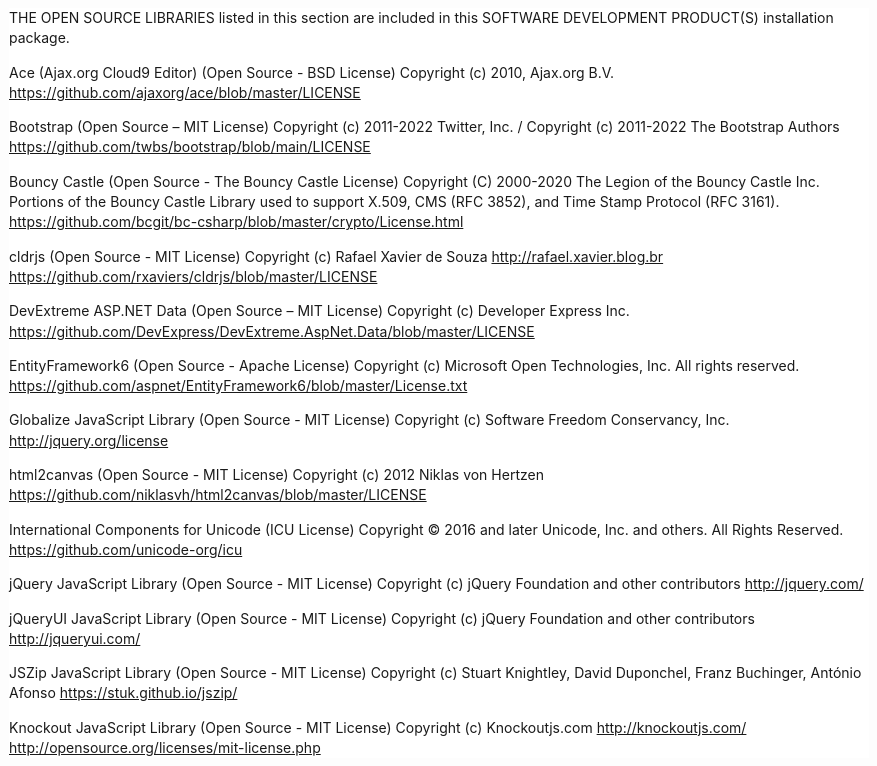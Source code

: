 THE OPEN SOURCE LIBRARIES listed in this section are included in this SOFTWARE DEVELOPMENT PRODUCT(S) installation package.

Ace (Ajax.org Cloud9 Editor) (Open Source - BSD License)
Copyright (c) 2010, Ajax.org B.V.
https://github.com/ajaxorg/ace/blob/master/LICENSE 

Bootstrap (Open Source – MIT License) 
Copyright (c) 2011-2022 Twitter, Inc. / Copyright (c) 2011-2022 The Bootstrap Authors 
https://github.com/twbs/bootstrap/blob/main/LICENSE

Bouncy  Castle (Open Source - The Bouncy Castle License)
Copyright (C) 2000-2020 The Legion of the Bouncy Castle Inc.
Portions of the Bouncy Castle Library used to support X.509, CMS (RFC 3852), and Time Stamp Protocol (RFC 3161).
https://github.com/bcgit/bc-csharp/blob/master/crypto/License.html

cldrjs (Open Source - MIT License)
Copyright (c) Rafael Xavier de Souza http://rafael.xavier.blog.br
https://github.com/rxaviers/cldrjs/blob/master/LICENSE

DevExtreme ASP.NET Data (Open Source – MIT License)
Copyright (c) Developer Express Inc.
https://github.com/DevExpress/DevExtreme.AspNet.Data/blob/master/LICENSE
 
EntityFramework6 (Open Source - Apache License)
Copyright (c) Microsoft Open Technologies, Inc.  All rights reserved.
https://github.com/aspnet/EntityFramework6/blob/master/License.txt
 
Globalize JavaScript Library (Open Source - MIT License) 
Copyright (c) Software Freedom Conservancy, Inc. 
http://jquery.org/license

html2canvas (Open Source - MIT License)
Copyright (c) 2012 Niklas von Hertzen
https://github.com/niklasvh/html2canvas/blob/master/LICENSE

International Components for Unicode (ICU License)
Copyright © 2016 and later Unicode, Inc. and others. All Rights Reserved.
https://github.com/unicode-org/icu

jQuery JavaScript Library (Open Source - MIT License)
Copyright (c) jQuery Foundation and other contributors
http://jquery.com/ 
 
jQueryUI JavaScript Library (Open Source - MIT License)
Copyright (c) jQuery Foundation and other contributors
http://jqueryui.com/ 
 
JSZip JavaScript Library (Open Source - MIT License)
Copyright (c) Stuart Knightley, David Duponchel, Franz Buchinger, António Afonso
https://stuk.github.io/jszip/
 
Knockout JavaScript Library (Open Source - MIT License)
Copyright (c) Knockoutjs.com
http://knockoutjs.com/ 
http://opensource.org/licenses/mit-license.php 
 